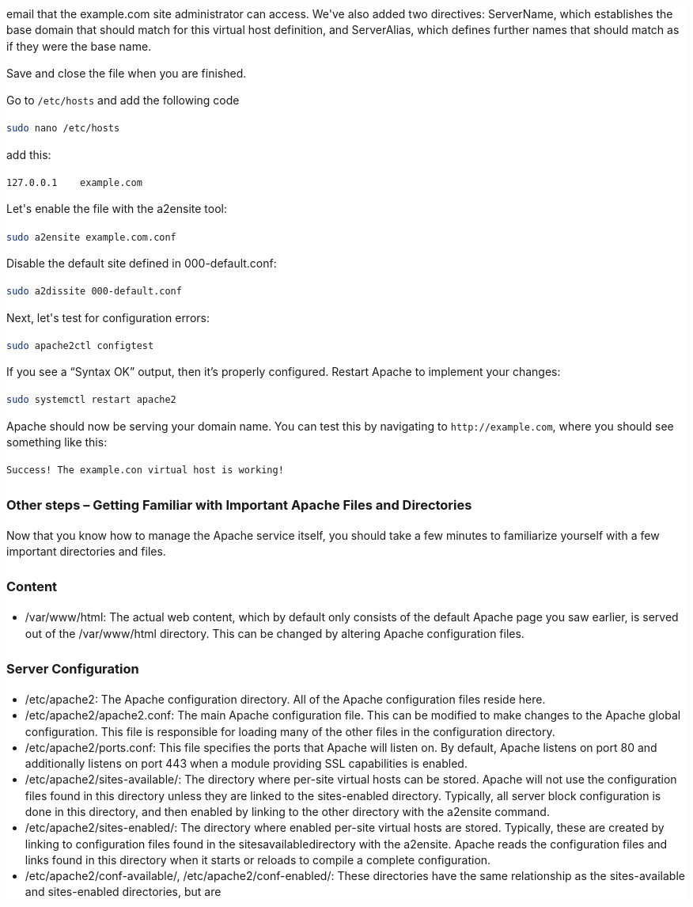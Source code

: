 email that the example.com site administrator can access. We've also added two
directives: ServerName, which establishes the base domain that should match for this virtual
host definition, and ServerAlias, which defines further names that should match as if they
were the base name.  

Save and close the file when you are finished.  

Go to `/etc/hosts` and add the following code
```bash
sudo nano /etc/hosts
```
add this:
```bash
127.0.0.1    example.com
```
Let's enable the file with the a2ensite tool:
```bash
sudo a2ensite example.com.conf
```
Disable the default site defined in 000-default.conf:
```bash
sudo a2dissite 000-default.conf
```
Next, let's test for configuration errors:
```bash
sudo apache2ctl configtest
```
If you see a “Syntax OK” output, then it’s properly configured.
Restart Apache to implement your changes:
```bash
sudo systemctl restart apache2
```
Apache should now be serving your domain name. You can test this by navigating
to `http://example.com`, where you should see something like this:  
```bash
Success! The example.con virtual host is working!
```
### Other steps – Getting Familiar with Important Apache Files and Directories
Now that you know how to manage the Apache service itself, you should take a few minutes
to familiarize yourself with a few important directories and files.  
### Content
- /var/www/html: The actual web content, which by default only consists of the default
Apache page you saw earlier, is served out of the /var/www/html directory. This can
be changed by altering Apache configuration files.  
### Server Configuration
- /etc/apache2: The Apache configuration directory. All of the Apache configuration
files reside here.  
- /etc/apache2/apache2.conf: The main Apache configuration file. This can be modified
to make changes to the Apache global configuration. This file is responsible for loading
many of the other files in the configuration directory.  
- /etc/apache2/ports.conf: This file specifies the ports that Apache will listen on. By
default, Apache listens on port 80 and additionally listens on port 443 when a module
providing SSL capabilities is enabled.  
- /etc/apache2/sites-available/: The directory where per-site virtual hosts can be
stored. Apache will not use the configuration files found in this directory unless they
are linked to the sites-enabled directory. Typically, all server block configuration is
done in this directory, and then enabled by linking to the other directory with
the a2ensite command.  
- /etc/apache2/sites-enabled/: The directory where enabled per-site virtual hosts are
stored. Typically, these are created by linking to configuration files found in the sitesavailabledirectory with the a2ensite. Apache reads the configuration files and links
found in this directory when it starts or reloads to compile a complete configuration.  
- /etc/apache2/conf-available/, /etc/apache2/conf-enabled/: These directories have
the same relationship as the sites-available and sites-enabled directories, but are